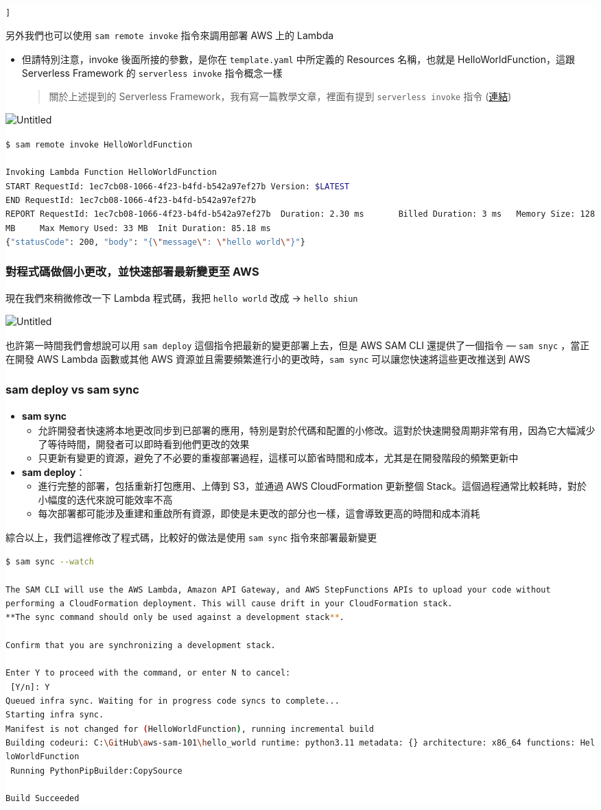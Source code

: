 ```bash
]
```

另外我們也可以使用 `sam remote invoke` 指令來調用部署 AWS 上的 Lambda

- 但請特別注意，invoke 後面所接的參數，是你在 `template.yaml` 中所定義的 Resources 名稱，也就是 HelloWorldFunction，這跟 Serverless Framework 的 `serverless invoke` 指令概念一樣
    
    > 關於上述提到的 Serverless Framework，我有寫一篇教學文章，裡面有提到 `serverless invoke` 指令 ([連結](https://shiun.me/blog/serverless-framework-101/#%E8%AA%BF%E7%94%A8-lambda-function))
    > 

![Untitled](20240428%20-%20%E5%AF%A6%E7%BF%92%E6%97%A5%E8%AA%8C%209419901e5d47459e95ee99810479fc01/Untitled%2019.png)

```bash
$ sam remote invoke HelloWorldFunction

Invoking Lambda Function HelloWorldFunction
START RequestId: 1ec7cb08-1066-4f23-b4fd-b542a97ef27b Version: $LATEST
END RequestId: 1ec7cb08-1066-4f23-b4fd-b542a97ef27b
REPORT RequestId: 1ec7cb08-1066-4f23-b4fd-b542a97ef27b  Duration: 2.30 ms       Billed Duration: 3 ms   Memory Size: 128 MB     Max Memory Used: 33 MB  Init Duration: 85.18 ms
{"statusCode": 200, "body": "{\"message\": \"hello world\"}"}
```

### 對程式碼做個小更改，並快速部署最新變更至 AWS

現在我們來稍微修改一下 Lambda 程式碼，我把 `hello world` 改成 →  `hello shiun`

![Untitled](20240428%20-%20%E5%AF%A6%E7%BF%92%E6%97%A5%E8%AA%8C%209419901e5d47459e95ee99810479fc01/Untitled%2020.png)

也許第一時間我們會想說可以用 `sam deploy` 這個指令把最新的變更部署上去，但是 AWS SAM CLI 還提供了一個指令 — `sam snyc` ，當正在開發 AWS Lambda 函數或其他 AWS 資源並且需要頻繁進行小的更改時，`sam sync` 可以讓您快速將這些更改推送到 AWS

### sam deploy vs sam sync

- **sam sync**
    - 允許開發者快速將本地更改同步到已部署的應用，特別是對於代碼和配置的小修改。這對於快速開發周期非常有用，因為它大幅減少了等待時間，開發者可以即時看到他們更改的效果
    - 只更新有變更的資源，避免了不必要的重複部署過程，這樣可以節省時間和成本，尤其是在開發階段的頻繁更新中
- **sam deploy**：
    - 進行完整的部署，包括重新打包應用、上傳到 S3，並通過 AWS CloudFormation 更新整個 Stack。這個過程通常比較耗時，對於小幅度的迭代來說可能效率不高
    - 每次部署都可能涉及重建和重啟所有資源，即使是未更改的部分也一樣，這會導致更高的時間和成本消耗

綜合以上，我們這裡修改了程式碼，比較好的做法是使用 `sam sync` 指令來部署最新變更

```bash
$ sam sync --watch

The SAM CLI will use the AWS Lambda, Amazon API Gateway, and AWS StepFunctions APIs to upload your code without
performing a CloudFormation deployment. This will cause drift in your CloudFormation stack.
**The sync command should only be used against a development stack**.

Confirm that you are synchronizing a development stack.

Enter Y to proceed with the command, or enter N to cancel:
 [Y/n]: Y
Queued infra sync. Waiting for in progress code syncs to complete...
Starting infra sync.
Manifest is not changed for (HelloWorldFunction), running incremental build
Building codeuri: C:\GitHub\aws-sam-101\hello_world runtime: python3.11 metadata: {} architecture: x86_64 functions: HelloWorldFunction
 Running PythonPipBuilder:CopySource

Build Succeeded

```